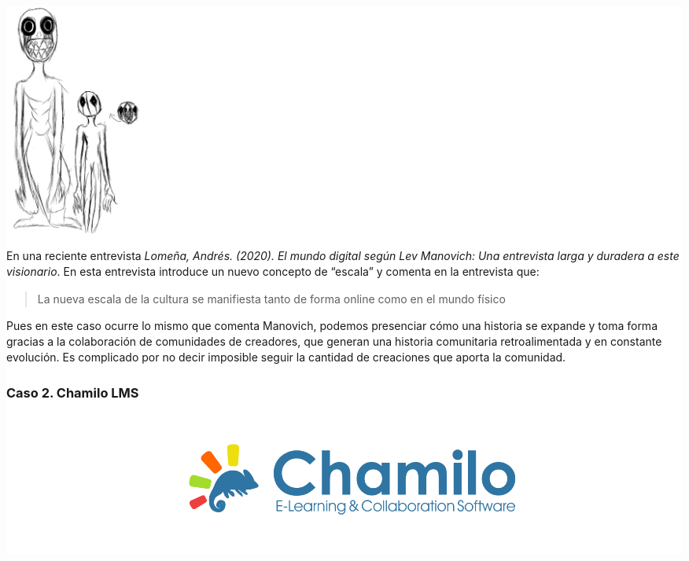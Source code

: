  <img src="image/adorno-miedo.png" alt="entidades" data-canonical-src="image/adorno-miedo.png"  width="20%" height="30%" >
</p>
</div>
 
En una reciente entrevista *Lomeña, Andrés. (2020). El mundo digital según Lev Manovich: Una entrevista larga y duradera a este visionario*. En esta entrevista introduce un nuevo concepto de “escala” y comenta en la entrevista que:
 <blockquote>La nueva escala de la cultura se manifiesta tanto de forma online como en el mundo físico</blockquote>
 
Pues en este caso ocurre lo mismo que comenta Manovich, podemos presenciar cómo una historia se expande y toma forma gracias a la colaboración de comunidades de creadores, que generan una historia comunitaria retroalimentada y en constante evolución. Es complicado por no decir imposible seguir la cantidad de creaciones que aporta la comunidad.


<h3>Caso 2. Chamilo LMS</h3>   
 <p align="center">
<img src="image/logochamilo.png"  width="60%" height="30%">
</p>
